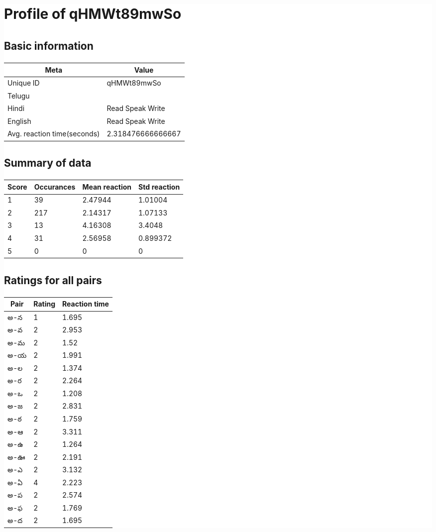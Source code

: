 # Profile of qHMWt89mwSo

## Basic information

| Meta                        | Value             |
|-----------------------------|-------------------|
| Unique ID                   | qHMWt89mwSo       |
| Telugu                      |                   |
| Hindi                       | Read Speak Write  |
| English                     | Read Speak Write  |
| Avg. reaction time(seconds) | 2.318476666666667 |

## Summary of data

|   Score |   Occurances |   Mean reaction |   Std reaction |
|---------|--------------|-----------------|----------------|
|       1 |           39 |         2.47944 |       1.01004  |
|       2 |          217 |         2.14317 |       1.07133  |
|       3 |           13 |         4.16308 |       3.4048   |
|       4 |           31 |         2.56958 |       0.899372 |
|       5 |            0 |         0       |       0        |

## Ratings for all pairs

| Pair   |   Rating |   Reaction time |
|--------|----------|-----------------|
| అ-న    |        1 |           1.695 |
| అ-వ    |        2 |           2.953 |
| అ-మ    |        2 |           1.52  |
| అ-య    |        2 |           1.991 |
| అ-ల    |        2 |           1.374 |
| అ-ర    |        2 |           2.264 |
| అ-ఒ    |        2 |           1.208 |
| అ-జ    |        2 |           2.831 |
| అ-ఠ    |        2 |           1.759 |
| అ-ఆ    |        2 |           3.311 |
| అ-ఉ    |        2 |           1.264 |
| అ-ఊ    |        2 |           2.191 |
| అ-ఎ    |        2 |           3.132 |
| అ-ఏ    |        4 |           2.223 |
| అ-ప    |        2 |           2.574 |
| అ-ఫ    |        2 |           1.769 |
| అ-ద    |        2 |           1.695 |